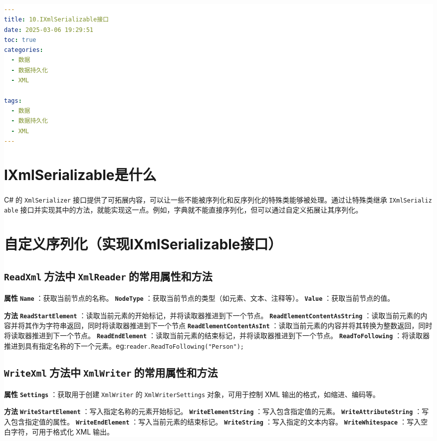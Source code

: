 ```yaml
---
title: 10.IXmlSerializable接口
date: 2025-03-06 19:29:51
toc: true
categories:
  - 数据
  - 数据持久化
  - XML

tags:
  - 数据
  - 数据持久化
  - XML
---
```


# IXmlSerializable是什么
C# 的 `XmlSerializer` 接口提供了可拓展内容，可以让一些不能被序列化和反序列化的特殊类能够被处理。通过让特殊类继承 `IXmlSerializable` 接口并实现其中的方法，就能实现这一点。例如，字典就不能直接序列化，但可以通过自定义拓展让其序列化。

# 自定义序列化（实现IXmlSerializable接口）

## `ReadXml` 方法中 `XmlReader` 的常用属性和方法
**属性**
**`Name`** ：获取当前节点的名称。
**`NodeType`** ：获取当前节点的类型（如元素、文本、注释等）。
**`Value`**  ：获取当前节点的值。

**方法**
**`ReadStartElement`** ：读取当前元素的开始标记，并将读取器推进到下一个节点。
**`ReadElementContentAsString`** ：读取当前元素的内容并将其作为字符串返回，同时将读取器推进到下一个节点
**`ReadElementContentAsInt`** ：读取当前元素的内容并将其转换为整数返回，同时将读取器推进到下一个节点。
**`ReadEndElement`** ：读取当前元素的结束标记，并将读取器推进到下一个节点。
**`ReadToFollowing`** ：将读取器推进到具有指定名称的下一个元素。eg:`reader.ReadToFollowing("Person");`



## `WriteXml` 方法中 `XmlWriter` 的常用属性和方法
**属性**
**`Settings`** ：获取用于创建 `XmlWriter` 的 `XmlWriterSettings` 对象，可用于控制 XML 输出的格式，如缩进、编码等。

**方法**
**`WriteStartElement`** ：写入指定名称的元素开始标记。
**`WriteElementString`** ：写入包含指定值的元素。
**`WriteAttributeString`** ：写入包含指定值的属性。
**`WriteEndElement`** ：写入当前元素的结束标记。
**`WriteString`** ：写入指定的文本内容。
**`WriteWhitespace`** ：写入空白字符，可用于格式化 XML 输出。
